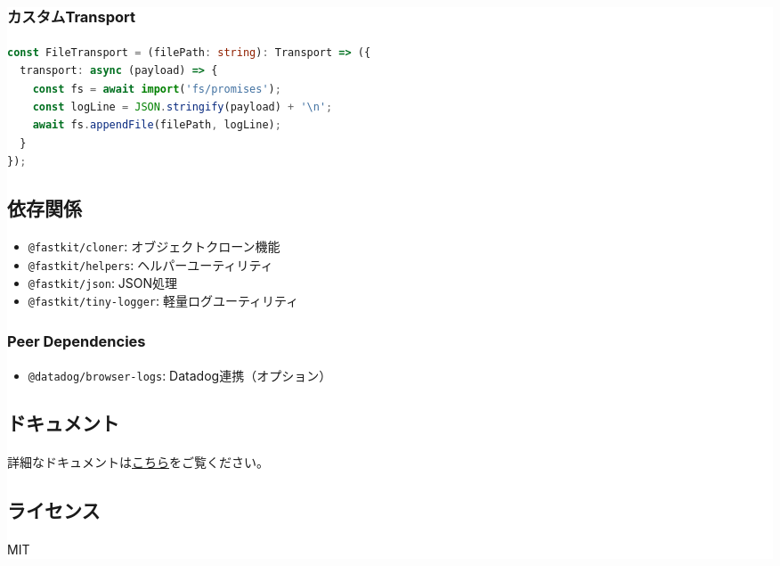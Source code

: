 ### カスタムTransport

```typescript
const FileTransport = (filePath: string): Transport => ({
  transport: async (payload) => {
    const fs = await import('fs/promises');
    const logLine = JSON.stringify(payload) + '\n';
    await fs.appendFile(filePath, logLine);
  }
});
```

## 依存関係

- `@fastkit/cloner`: オブジェクトクローン機能
- `@fastkit/helpers`: ヘルパーユーティリティ
- `@fastkit/json`: JSON処理
- `@fastkit/tiny-logger`: 軽量ログユーティリティ

### Peer Dependencies

- `@datadog/browser-logs`: Datadog連携（オプション）

## ドキュメント

詳細なドキュメントは[こちら](https://dadajam4.github.io/fastkit/universal-logger/)をご覧ください。

## ライセンス

MIT
